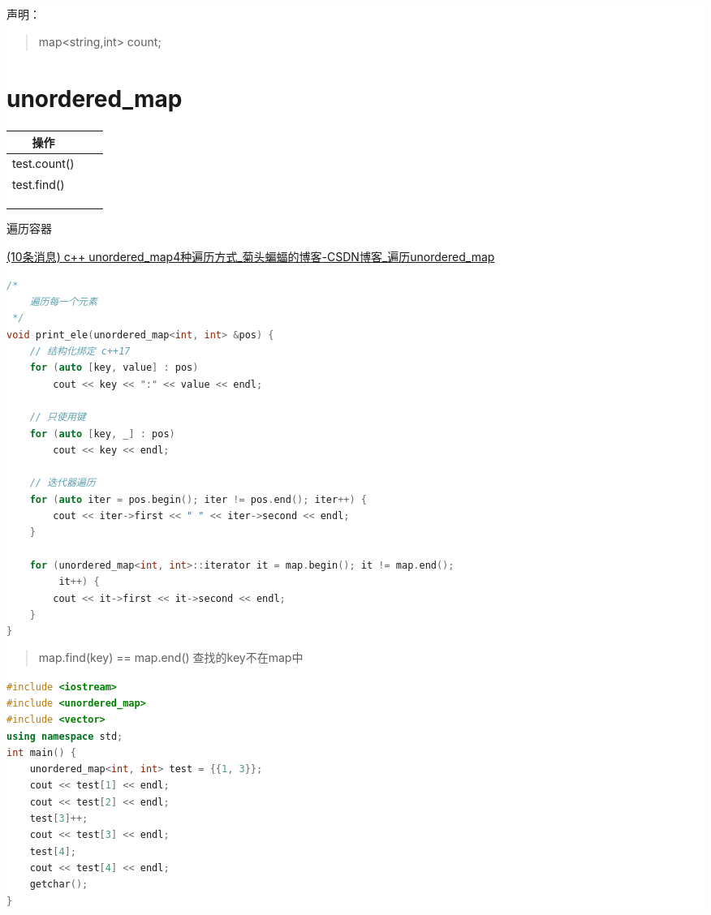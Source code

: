 声明：

> map<string,int> count;

# unordered_map

| 操作         |      |      |
| ------------ | ---- | ---- |
| test.count() |      |      |
| test.find()  |      |      |
|              |      |      |
|              |      |      |
|              |      |      |

遍历容器

[(10条消息) c++ unordered_map4种遍历方式_菊头蝙蝠的博客-CSDN博客_遍历unordered_map](https://blog.csdn.net/qq_21539375/article/details/122003559)

```c++
/*
    遍历每一个元素
 */
void print_ele(unordered_map<int, int> &pos) {
    // 结构化绑定 c++17
    for (auto [key, value] : pos)
        cout << key << ":" << value << endl;

    // 只使用键
    for (auto [key, _] : pos)
        cout << key << endl;

    // 迭代器遍历
    for (auto iter = pos.begin(); iter != pos.end(); iter++) {
        cout << iter->first << " " << iter->second << endl;
    }

    for (unordered_map<int, int>::iterator it = map.begin(); it != map.end();
         it++) {
        cout << it->first << it->second << endl;
    }
}
```



> map.find(key) == map.end()    查找的key不在map中

```c++
#include <iostream>
#include <unordered_map>
#include <vector>
using namespace std;
int main() {
    unordered_map<int, int> test = {{1, 3}};
    cout << test[1] << endl;
    cout << test[2] << endl;
    test[3]++;
    cout << test[3] << endl;
    test[4];
    cout << test[4] << endl;
    getchar();
}
```